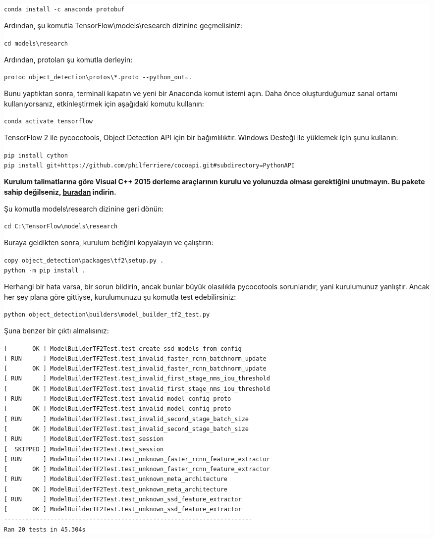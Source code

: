 ```
conda install -c anaconda protobuf
```
Ardından, şu komutla TensorFlow\models\research dizinine geçmelisiniz:

```
cd models\research
```
Ardından, protoları şu komutla derleyin:

```
protoc object_detection\protos\*.proto --python_out=.
```
Bunu yaptıktan sonra, terminali kapatın ve yeni bir Anaconda komut istemi açın. Daha önce oluşturduğumuz sanal ortamı kullanıyorsanız, etkinleştirmek için aşağıdaki komutu kullanın:

```
conda activate tensorflow
```
TensorFlow 2 ile pycocotools, Object Detection API için bir bağımlılıktır. Windows Desteği ile yüklemek için şunu kullanın:

```
pip install cython
pip install git+https://github.com/philferriere/cocoapi.git#subdirectory=PythonAPI
```
**Kurulum talimatlarına göre Visual C++ 2015 derleme araçlarının kurulu ve yolunuzda olması gerektiğini unutmayın. Bu pakete sahip değilseniz, [buradan](https://go.microsoft.com/fwlink/?LinkId=691126) indirin.**

Şu komutla models\research dizinine geri dönün:

```
cd C:\TensorFlow\models\research
```

Buraya geldikten sonra, kurulum betiğini kopyalayın ve çalıştırın:

```
copy object_detection\packages\tf2\setup.py .
python -m pip install .
```
Herhangi bir hata varsa, bir sorun bildirin, ancak bunlar büyük olasılıkla pycocotools sorunlarıdır, yani kurulumunuz yanlıştır. Ancak her şey plana göre gittiyse, kurulumunuzu şu komutla test edebilirsiniz:

```
python object_detection\builders\model_builder_tf2_test.py
```
Şuna benzer bir çıktı almalısınız:

```
[       OK ] ModelBuilderTF2Test.test_create_ssd_models_from_config
[ RUN      ] ModelBuilderTF2Test.test_invalid_faster_rcnn_batchnorm_update
[       OK ] ModelBuilderTF2Test.test_invalid_faster_rcnn_batchnorm_update
[ RUN      ] ModelBuilderTF2Test.test_invalid_first_stage_nms_iou_threshold
[       OK ] ModelBuilderTF2Test.test_invalid_first_stage_nms_iou_threshold
[ RUN      ] ModelBuilderTF2Test.test_invalid_model_config_proto
[       OK ] ModelBuilderTF2Test.test_invalid_model_config_proto
[ RUN      ] ModelBuilderTF2Test.test_invalid_second_stage_batch_size
[       OK ] ModelBuilderTF2Test.test_invalid_second_stage_batch_size
[ RUN      ] ModelBuilderTF2Test.test_session
[  SKIPPED ] ModelBuilderTF2Test.test_session
[ RUN      ] ModelBuilderTF2Test.test_unknown_faster_rcnn_feature_extractor
[       OK ] ModelBuilderTF2Test.test_unknown_faster_rcnn_feature_extractor
[ RUN      ] ModelBuilderTF2Test.test_unknown_meta_architecture
[       OK ] ModelBuilderTF2Test.test_unknown_meta_architecture
[ RUN      ] ModelBuilderTF2Test.test_unknown_ssd_feature_extractor
[       OK ] ModelBuilderTF2Test.test_unknown_ssd_feature_extractor
----------------------------------------------------------------------
Ran 20 tests in 45.304s
```